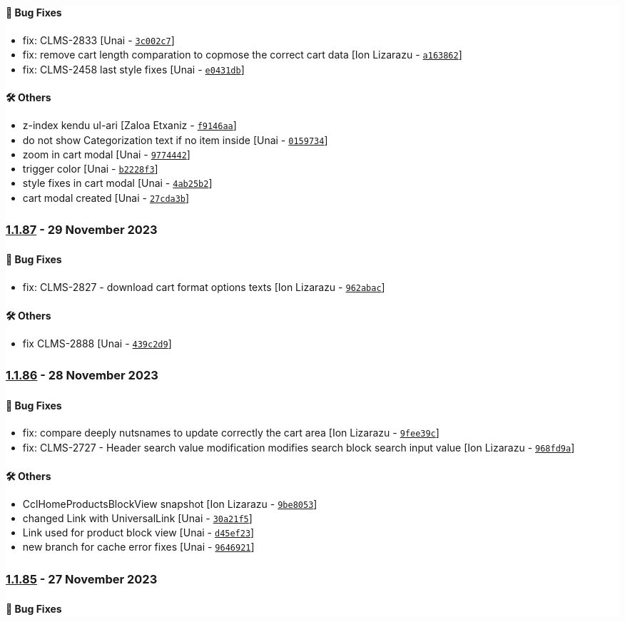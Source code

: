 #### :bug: Bug Fixes

- fix: CLMS-2833 [Unai - [`3c002c7`](https://github.com/eea/volto-clms-theme/commit/3c002c7ed8a15d0784de55e208962bf6d634631d)]
- fix: remove cart length comparation to copmose the correct cart data [Ion Lizarazu - [`a163862`](https://github.com/eea/volto-clms-theme/commit/a1638629183ef8909b6adc8cb2d384c245bc8f17)]
- fix: CLMS-2458 last style fixes [Unai - [`e0431db`](https://github.com/eea/volto-clms-theme/commit/e0431db32558c3c3b9976bdabfba16f9595937f2)]

#### :hammer_and_wrench: Others

- z-index kendu ul-ari [Zaloa Etxaniz - [`f9146aa`](https://github.com/eea/volto-clms-theme/commit/f9146aa40deedbeab920607725758d33c4c0d8bf)]
- do not show Categorization text if no item inside [Unai - [`0159734`](https://github.com/eea/volto-clms-theme/commit/01597346db7fb18f86cc633ec5aa2c281991778c)]
- zoom in cart modal [Unai - [`9774442`](https://github.com/eea/volto-clms-theme/commit/97744428c15cbde82f8b7e25623bd5d44178b0cc)]
- trigger color [Unai - [`b2228f3`](https://github.com/eea/volto-clms-theme/commit/b2228f3403947395a5f8628c66a8537b7f207a30)]
- style fixes in cart modal [Unai - [`4ab25b2`](https://github.com/eea/volto-clms-theme/commit/4ab25b26f0e5bf1ba55cfb0860e6def62cd0861b)]
- cart modal created [Unai - [`27cda3b`](https://github.com/eea/volto-clms-theme/commit/27cda3b95436e42483caf12c1b8d7008541e4e71)]
### [1.1.87](https://github.com/eea/volto-clms-theme/compare/1.1.86...1.1.87) - 29 November 2023

#### :bug: Bug Fixes

- fix: CLMS-2827 - download cart format options texts [Ion Lizarazu - [`962abac`](https://github.com/eea/volto-clms-theme/commit/962abacd4b9deeef18eaa2568843d42005a1c5f8)]

#### :hammer_and_wrench: Others

- fix CLMS-2888 [Unai - [`439c2d9`](https://github.com/eea/volto-clms-theme/commit/439c2d918b23a7d04051d1038f4f6981d7bb0ff8)]
### [1.1.86](https://github.com/eea/volto-clms-theme/compare/1.1.85...1.1.86) - 28 November 2023

#### :bug: Bug Fixes

- fix: compare deeply nutsnames to update correctly the cart area [Ion Lizarazu - [`9fee39c`](https://github.com/eea/volto-clms-theme/commit/9fee39c5c75699d68262b2ddd52e78c16965dcb8)]
- fix: CLMS-2727 - Header search value modification modifies search block search input value [Ion Lizarazu - [`968fd9a`](https://github.com/eea/volto-clms-theme/commit/968fd9a1a0c5a44903d6a00999ecf08d3061196b)]

#### :hammer_and_wrench: Others

- CclHomeProductsBlockView snapshot [Ion Lizarazu - [`9be8053`](https://github.com/eea/volto-clms-theme/commit/9be8053f36a13cd4cedb8d7e9f2e62fee4702bac)]
- changed Link with UniversalLink [Unai - [`30a21f5`](https://github.com/eea/volto-clms-theme/commit/30a21f5e80f9e98114276ed0968d22bbbcf0a909)]
- Link used for product block view [Unai - [`d45ef23`](https://github.com/eea/volto-clms-theme/commit/d45ef2354c4fd5d3ae35efe69e58d59aa55374df)]
- new branch for cache error fixes [Unai - [`9646921`](https://github.com/eea/volto-clms-theme/commit/96469217a90a531b3c686ae8f394c4a9f52e38ce)]
### [1.1.85](https://github.com/eea/volto-clms-theme/compare/1.1.84...1.1.85) - 27 November 2023

#### :bug: Bug Fixes

